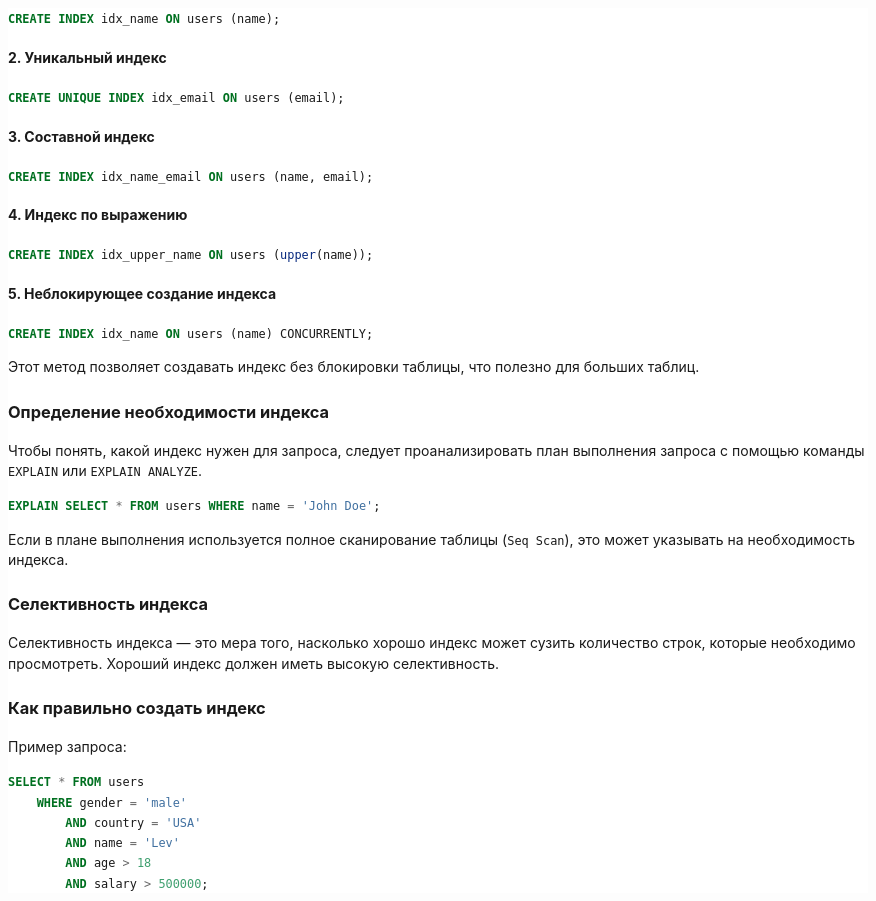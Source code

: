 ```sql
CREATE INDEX idx_name ON users (name);
```

#### 2. Уникальный индекс

```sql
CREATE UNIQUE INDEX idx_email ON users (email);
```

#### 3. Составной индекс

```sql
CREATE INDEX idx_name_email ON users (name, email);
```

#### 4. Индекс по выражению

```sql
CREATE INDEX idx_upper_name ON users (upper(name));
```

#### 5. Неблокирующее создание индекса

```sql
CREATE INDEX idx_name ON users (name) CONCURRENTLY;
```

Этот метод позволяет создавать индекс без блокировки таблицы, что полезно для больших таблиц.

### Определение необходимости индекса

Чтобы понять, какой индекс нужен для запроса, следует проанализировать план выполнения запроса с помощью команды `EXPLAIN` или `EXPLAIN ANALYZE`.

```sql
EXPLAIN SELECT * FROM users WHERE name = 'John Doe';
```

Если в плане выполнения используется полное сканирование таблицы (`Seq Scan`), это может указывать на необходимость индекса.

### Селективность индекса

Селективность индекса — это мера того, насколько хорошо индекс может сузить количество строк, которые необходимо просмотреть. Хороший индекс должен иметь высокую селективность.

### Как правильно создать индекс 
Пример запроса:

```sql
SELECT * FROM users
    WHERE gender = 'male'
        AND country = 'USA'
        AND name = 'Lev'
        AND age > 18
        AND salary > 500000;
```
